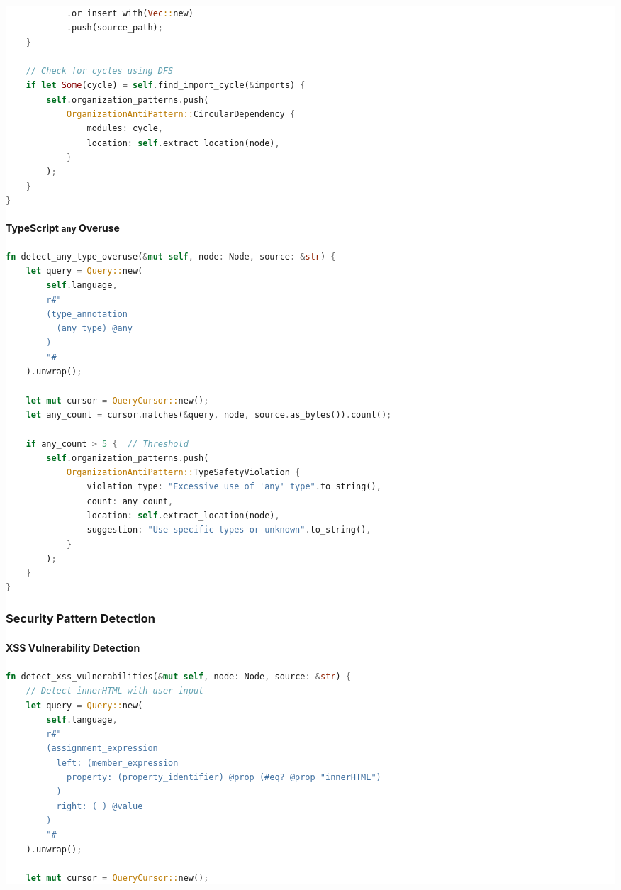 ```rust
            .or_insert_with(Vec::new)
            .push(source_path);
    }
    
    // Check for cycles using DFS
    if let Some(cycle) = self.find_import_cycle(&imports) {
        self.organization_patterns.push(
            OrganizationAntiPattern::CircularDependency {
                modules: cycle,
                location: self.extract_location(node),
            }
        );
    }
}
```

#### TypeScript `any` Overuse
```rust
fn detect_any_type_overuse(&mut self, node: Node, source: &str) {
    let query = Query::new(
        self.language,
        r#"
        (type_annotation
          (any_type) @any
        )
        "#
    ).unwrap();
    
    let mut cursor = QueryCursor::new();
    let any_count = cursor.matches(&query, node, source.as_bytes()).count();
    
    if any_count > 5 {  // Threshold
        self.organization_patterns.push(
            OrganizationAntiPattern::TypeSafetyViolation {
                violation_type: "Excessive use of 'any' type".to_string(),
                count: any_count,
                location: self.extract_location(node),
                suggestion: "Use specific types or unknown".to_string(),
            }
        );
    }
}
```

### Security Pattern Detection

#### XSS Vulnerability Detection
```rust
fn detect_xss_vulnerabilities(&mut self, node: Node, source: &str) {
    // Detect innerHTML with user input
    let query = Query::new(
        self.language,
        r#"
        (assignment_expression
          left: (member_expression
            property: (property_identifier) @prop (#eq? @prop "innerHTML")
          )
          right: (_) @value
        )
        "#
    ).unwrap();
    
    let mut cursor = QueryCursor::new();
```